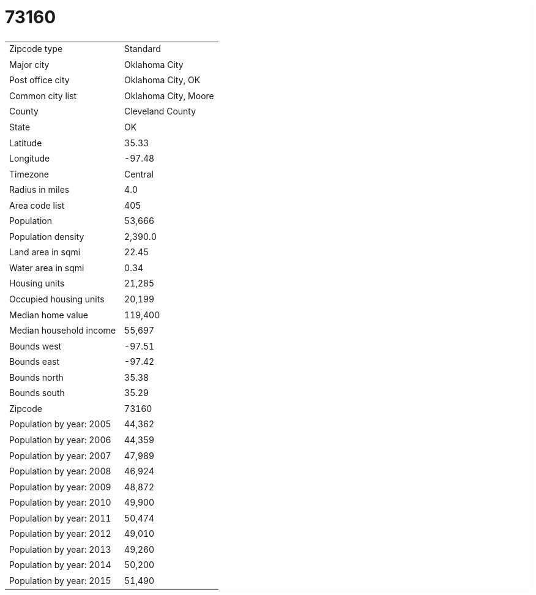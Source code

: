 73160
=====
|||
|--|--|
|Zipcode type|Standard|
|Major city|Oklahoma City|
|Post office city|Oklahoma City, OK|
|Common city list|Oklahoma City, Moore|
|County|Cleveland County|
|State|OK|
|Latitude|35.33|
|Longitude|-97.48|
|Timezone|Central|
|Radius in miles|4.0|
|Area code list|405|
|Population|53,666|
|Population density|2,390.0|
|Land area in sqmi|22.45|
|Water area in sqmi|0.34|
|Housing units|21,285|
|Occupied housing units|20,199|
|Median home value|119,400|
|Median household income|55,697|
|Bounds west|-97.51|
|Bounds east|-97.42|
|Bounds north|35.38|
|Bounds south|35.29|
|Zipcode|73160|
|Population by year: 2005|44,362|
|Population by year: 2006|44,359|
|Population by year: 2007|47,989|
|Population by year: 2008|46,924|
|Population by year: 2009|48,872|
|Population by year: 2010|49,900|
|Population by year: 2011|50,474|
|Population by year: 2012|49,010|
|Population by year: 2013|49,260|
|Population by year: 2014|50,200|
|Population by year: 2015|51,490|